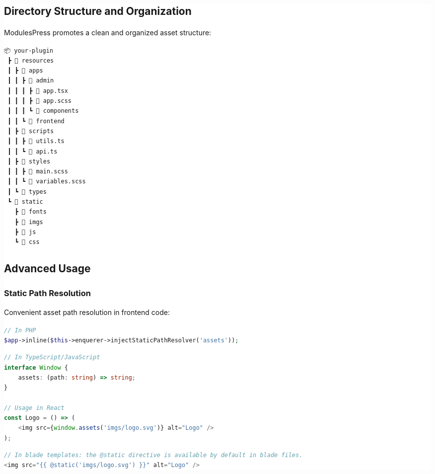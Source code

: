 ## Directory Structure and Organization

ModulesPress promotes a clean and organized asset structure:

```
📦 your-plugin
 ┣ 📂 resources
 ┃ ┣ 📂 apps
 ┃ ┃ ┣ 📂 admin
 ┃ ┃ ┃ ┣ 📜 app.tsx
 ┃ ┃ ┃ ┣ 📜 app.scss
 ┃ ┃ ┃ ┗ 📂 components
 ┃ ┃ ┗ 📂 frontend
 ┃ ┣ 📂 scripts
 ┃ ┃ ┣ 📜 utils.ts
 ┃ ┃ ┗ 📜 api.ts
 ┃ ┣ 📂 styles
 ┃ ┃ ┣ 📜 main.scss
 ┃ ┃ ┗ 📜 variables.scss
 ┃ ┗ 📂 types
 ┗ 📂 static
   ┣ 📂 fonts
   ┣ 📂 imgs
   ┣ 📂 js
   ┗ 📂 css
```

## Advanced Usage

### Static Path Resolution

Convenient asset path resolution in frontend code:

```php
// In PHP
$app->inline($this->enquerer->injectStaticPathResolver('assets'));
```

```typescript
// In TypeScript/JavaScript
interface Window {
    assets: (path: string) => string;
}

// Usage in React
const Logo = () => (
    <img src={window.assets('imgs/logo.svg')} alt="Logo" />
);
```

```php
// In blade templates: the @static directive is available by default in blade files.
<img src="{{ @static('imgs/logo.svg') }}" alt="Logo" />
```
